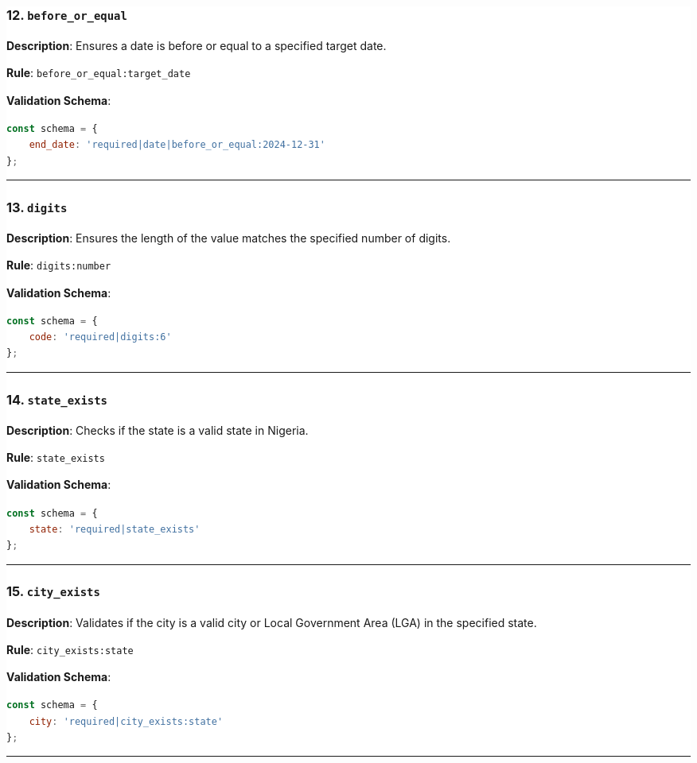 
### 12. `before_or_equal`

**Description**: Ensures a date is before or equal to a specified target date.

**Rule**: `before_or_equal:target_date`

**Validation Schema**:

```javascript
const schema = {
    end_date: 'required|date|before_or_equal:2024-12-31'
};
```

---

### 13. `digits`

**Description**: Ensures the length of the value matches the specified number of digits.

**Rule**: `digits:number`

**Validation Schema**:

```javascript
const schema = {
    code: 'required|digits:6'
};
```

---

### 14. `state_exists`

**Description**: Checks if the state is a valid state in Nigeria.

**Rule**: `state_exists`

**Validation Schema**:

```javascript
const schema = {
    state: 'required|state_exists'
};
```

---

### 15. `city_exists`

**Description**: Validates if the city is a valid city or Local Government Area (LGA) in the specified state.

**Rule**: `city_exists:state`

**Validation Schema**:

```javascript
const schema = {
    city: 'required|city_exists:state'
};
```

---